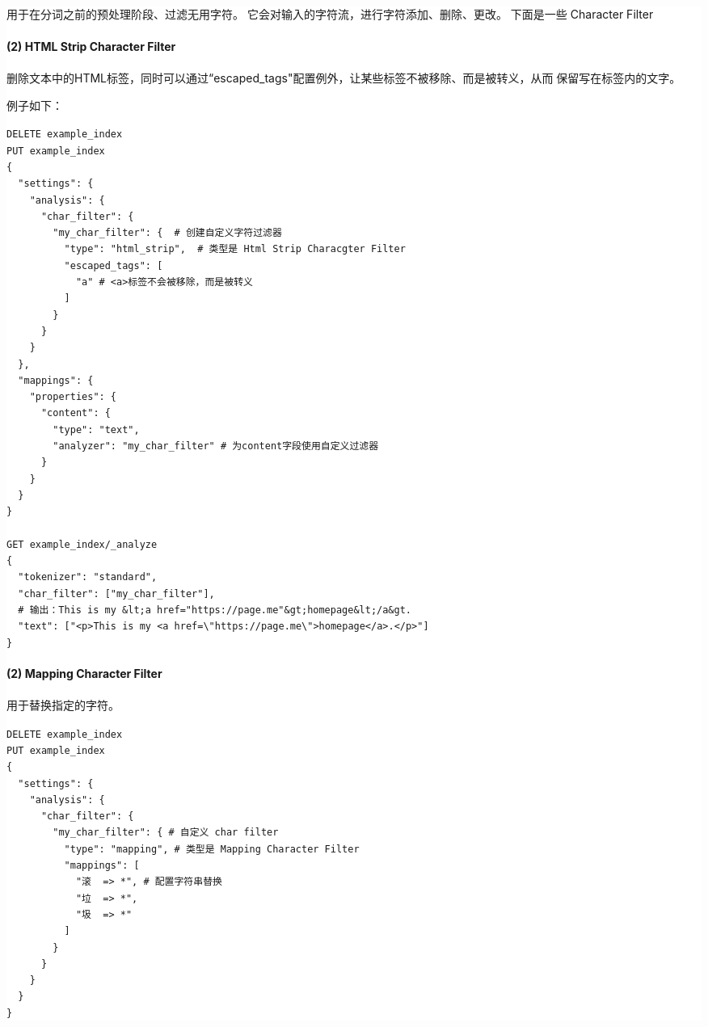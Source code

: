 用于在分词之前的预处理阶段、过滤无用字符。 它会对输入的字符流，进行字符添加、删除、更改。 下面是一些 Character Filter

#### (2) HTML Strip Character Filter

删除文本中的HTML标签，同时可以通过“escaped_tags"配置例外，让某些标签不被移除、而是被转义，从而 保留写在标签内的文字。

例子如下：

```shell
DELETE example_index
PUT example_index 
{
  "settings": {
    "analysis": {
      "char_filter": {
        "my_char_filter": {  # 创建自定义字符过滤器
          "type": "html_strip",  # 类型是 Html Strip Characgter Filter
          "escaped_tags": [
            "a" # <a>标签不会被移除，而是被转义
          ]
        }
      }
    }
  },
  "mappings": {
    "properties": {
      "content": {
        "type": "text",
        "analyzer": "my_char_filter" # 为content字段使用自定义过滤器
      }
    }
  }  
}

GET example_index/_analyze
{
  "tokenizer": "standard",
  "char_filter": ["my_char_filter"],
  # 输出：This is my &lt;a href="https://page.me"&gt;homepage&lt;/a&gt.
  "text": ["<p>This is my <a href=\"https://page.me\">homepage</a>.</p>"]
}
```

#### (2) Mapping Character Filter

用于替换指定的字符。

```shell
DELETE example_index
PUT example_index
{
  "settings": {
    "analysis": {
      "char_filter": {
        "my_char_filter": { # 自定义 char filter 
          "type": "mapping", # 类型是 Mapping Character Filter 
          "mappings": [
            "滚  => *", # 配置字符串替换
            "垃  => *",
            "圾  => *"
          ]
        }
      }
    }
  }
}
```